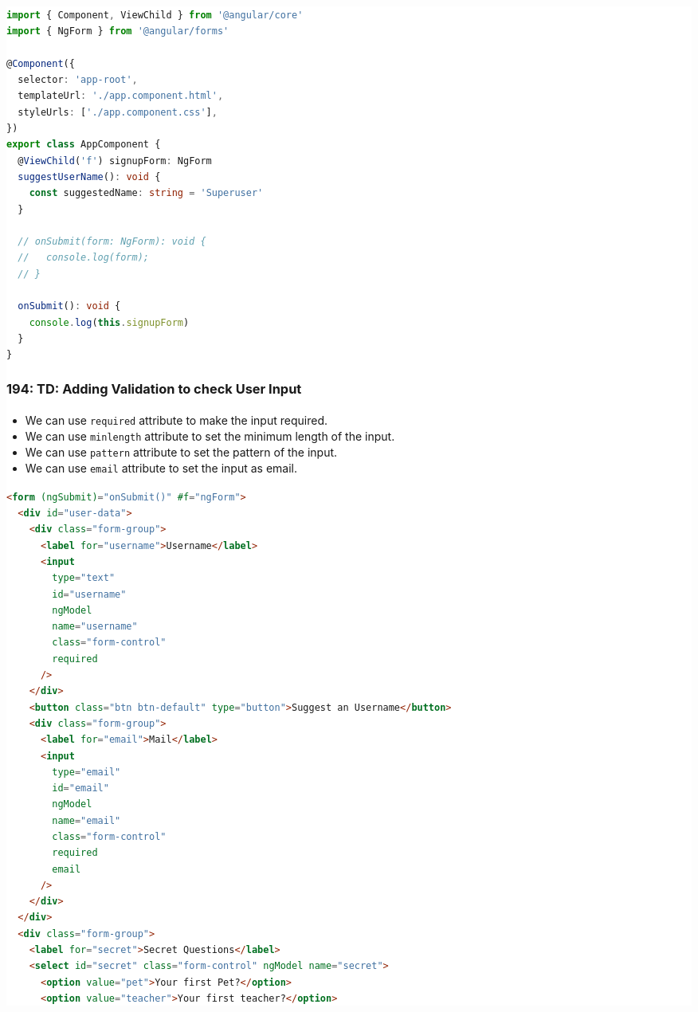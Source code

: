 ```ts
import { Component, ViewChild } from '@angular/core'
import { NgForm } from '@angular/forms'

@Component({
  selector: 'app-root',
  templateUrl: './app.component.html',
  styleUrls: ['./app.component.css'],
})
export class AppComponent {
  @ViewChild('f') signupForm: NgForm
  suggestUserName(): void {
    const suggestedName: string = 'Superuser'
  }

  // onSubmit(form: NgForm): void {
  //   console.log(form);
  // }

  onSubmit(): void {
    console.log(this.signupForm)
  }
}
```

### 194: TD: Adding Validation to check User Input

- We can use `required` attribute to make the input required.
- We can use `minlength` attribute to set the minimum length of the input.
- We can use `pattern` attribute to set the pattern of the input.
- We can use `email` attribute to set the input as email.

```html
<form (ngSubmit)="onSubmit()" #f="ngForm">
  <div id="user-data">
    <div class="form-group">
      <label for="username">Username</label>
      <input
        type="text"
        id="username"
        ngModel
        name="username"
        class="form-control"
        required
      />
    </div>
    <button class="btn btn-default" type="button">Suggest an Username</button>
    <div class="form-group">
      <label for="email">Mail</label>
      <input
        type="email"
        id="email"
        ngModel
        name="email"
        class="form-control"
        required
        email
      />
    </div>
  </div>
  <div class="form-group">
    <label for="secret">Secret Questions</label>
    <select id="secret" class="form-control" ngModel name="secret">
      <option value="pet">Your first Pet?</option>
      <option value="teacher">Your first teacher?</option>
```